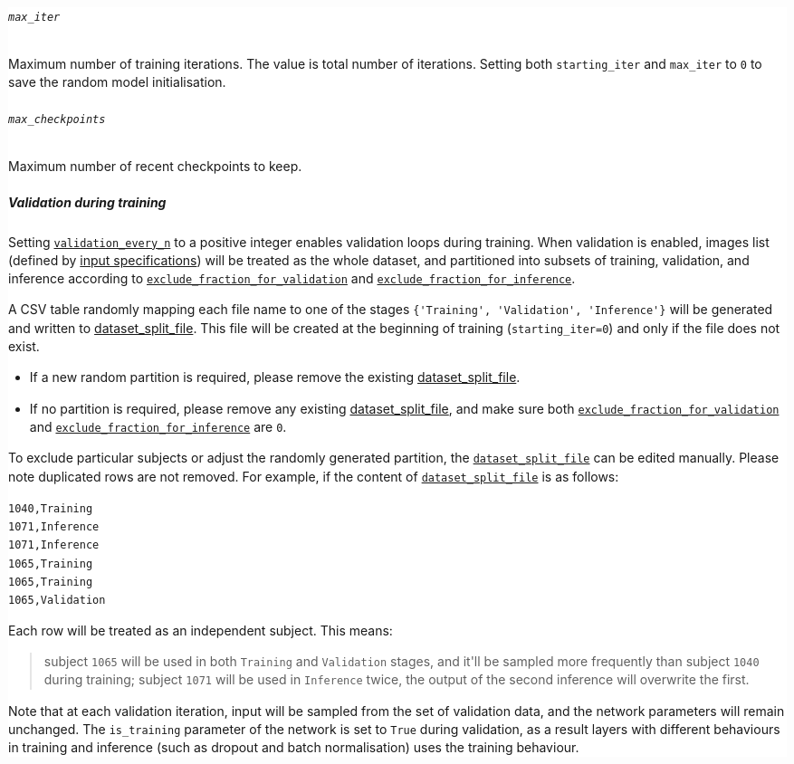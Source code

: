 ###### `max_iter`
Maximum number of training iterations.
The value is total number of iterations.
Setting both `starting_iter` and `max_iter` to `0` to
save the random model initialisation.

###### `max_checkpoints`
Maximum number of recent checkpoints to keep.

##### Validation during training
Setting [`validation_every_n`](#validation-every-n) to a positive integer
enables validation loops during training.
When validation is enabled, images list (defined by [input specifications](#input-data-source-section))
will be treated as the whole dataset, and partitioned into subsets of training, validation, and inference
according to [`exclude_fraction_for_validation`](#exclude-fraction-for-validation) and
[`exclude_fraction_for_inference`](#exclude-fraction-for-inference).

A CSV table randomly mapping each file name to one of the stages `{'Training',
'Validation', 'Inference'}` will be generated and written to
[dataset_split_file](#dataset-split-file). This file will be created at the
beginning of training (`starting_iter=0`) and only if the file does not exist.

- If a new random partition is required, please remove the existing [dataset_split_file](#dataset-split-file).

- If no partition is required, please remove any existing [dataset_split_file](#dataset-split-file),
and make sure both [`exclude_fraction_for_validation`](#exclude-fraction-for-validation)
and [`exclude_fraction_for_inference`](#exclude-fraction-for-inference) are `0`.

To exclude particular subjects or adjust the randomly generated partition, the
[`dataset_split_file`](#dataset-split-file) can be edited manually.  Please note
duplicated rows are not removed. For example, if the content of
[`dataset_split_file`](#dataset-split-file) is as follows:
```text
1040,Training
1071,Inference
1071,Inference
1065,Training
1065,Training
1065,Validation
```
Each row will be treated as an independent subject. This means:
>subject `1065` will be used in both `Training` and `Validation` stages, and it'll be sampled more frequently than subject `1040` during training;
>subject `1071` will be used in `Inference` twice, the output of the second inference will overwrite the first.

Note that at each validation iteration, input will be sampled from the set of validation data,
and the network parameters will remain unchanged.  The `is_training` parameter of the network
is set to `True` during validation, as a result layers with different behaviours in training and inference
(such as dropout and batch normalisation) uses the training behaviour.
